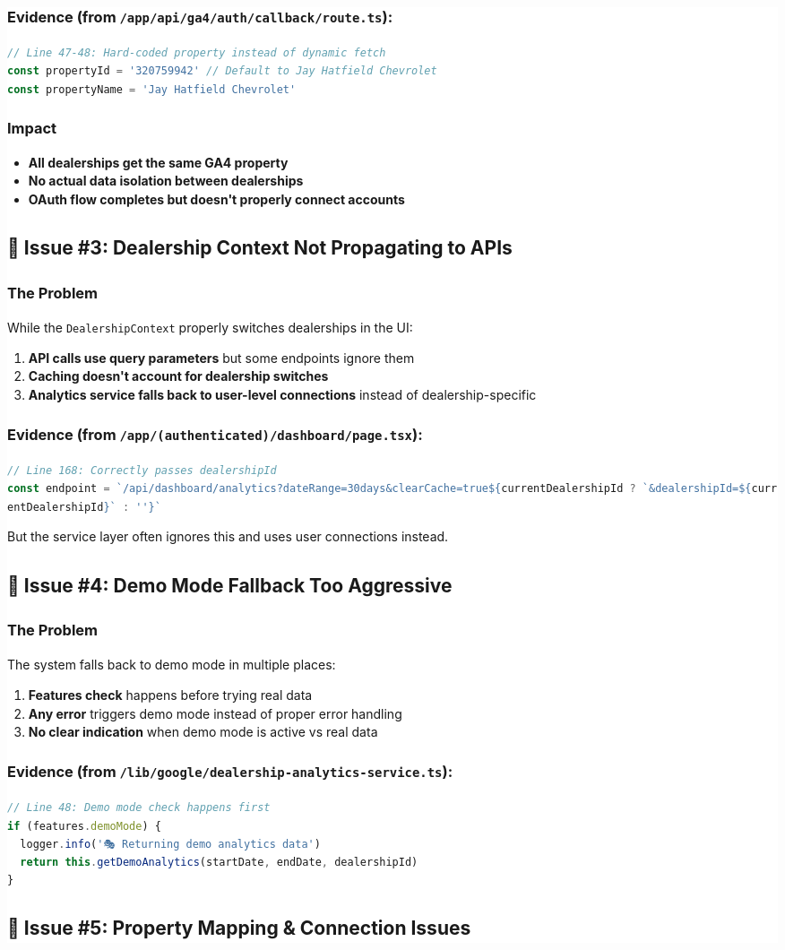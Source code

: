 ### Evidence (from `/app/api/ga4/auth/callback/route.ts`):
```typescript
// Line 47-48: Hard-coded property instead of dynamic fetch
const propertyId = '320759942' // Default to Jay Hatfield Chevrolet
const propertyName = 'Jay Hatfield Chevrolet'
```

### Impact
- **All dealerships get the same GA4 property**
- **No actual data isolation between dealerships**
- **OAuth flow completes but doesn't properly connect accounts**

## 🔴 Issue #3: Dealership Context Not Propagating to APIs

### The Problem
While the `DealershipContext` properly switches dealerships in the UI:
1. **API calls use query parameters** but some endpoints ignore them
2. **Caching doesn't account for dealership switches**
3. **Analytics service falls back to user-level connections** instead of dealership-specific

### Evidence (from `/app/(authenticated)/dashboard/page.tsx`):
```typescript
// Line 168: Correctly passes dealershipId
const endpoint = `/api/dashboard/analytics?dateRange=30days&clearCache=true${currentDealershipId ? `&dealershipId=${currentDealershipId}` : ''}`
```

But the service layer often ignores this and uses user connections instead.

## 🔴 Issue #4: Demo Mode Fallback Too Aggressive

### The Problem
The system falls back to demo mode in multiple places:
1. **Features check** happens before trying real data
2. **Any error** triggers demo mode instead of proper error handling
3. **No clear indication** when demo mode is active vs real data

### Evidence (from `/lib/google/dealership-analytics-service.ts`):
```typescript
// Line 48: Demo mode check happens first
if (features.demoMode) {
  logger.info('🎭 Returning demo analytics data')
  return this.getDemoAnalytics(startDate, endDate, dealershipId)
}
```

## 🔴 Issue #5: Property Mapping & Connection Issues
